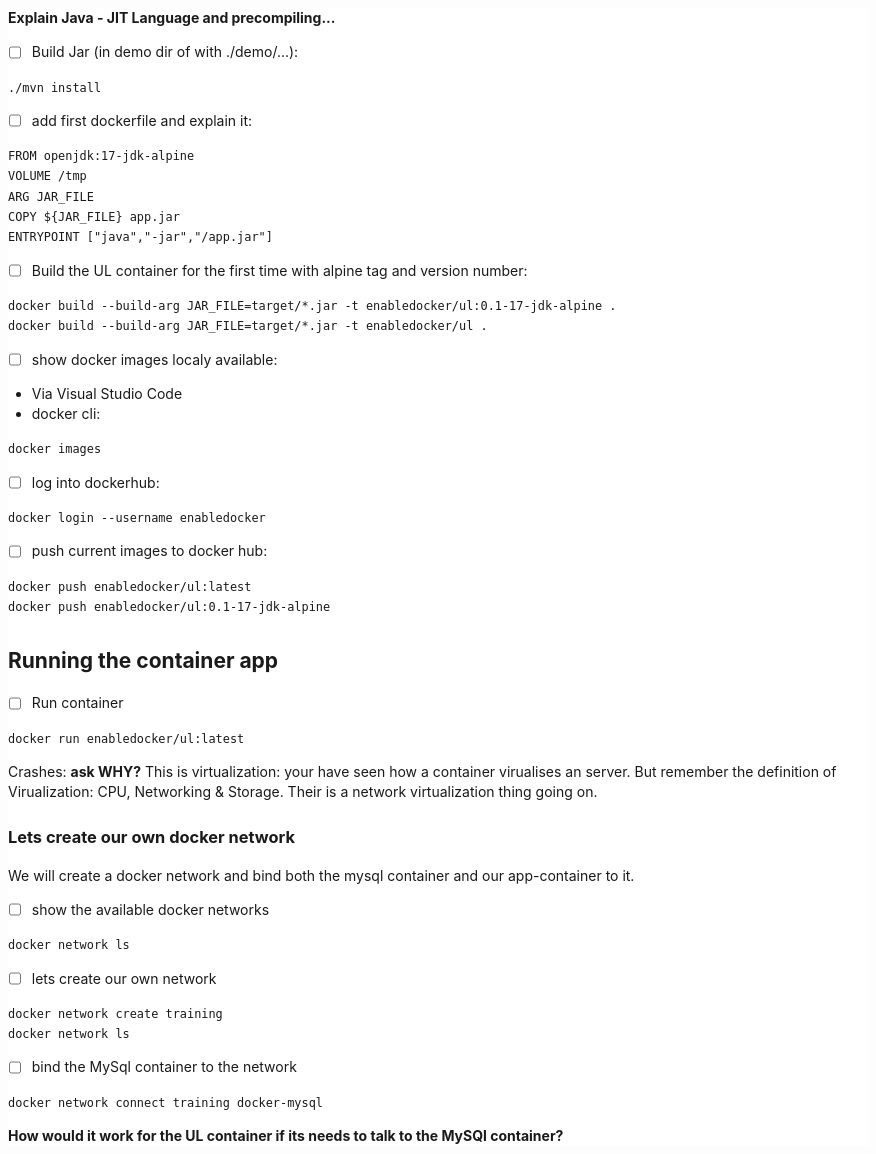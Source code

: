 **Explain Java - JIT Language and precompiling...**
- [ ] Build Jar (in demo dir of with ./demo/...):
```
./mvn install
```

- [ ] add first dockerfile and explain it:
```
FROM openjdk:17-jdk-alpine
VOLUME /tmp
ARG JAR_FILE
COPY ${JAR_FILE} app.jar
ENTRYPOINT ["java","-jar","/app.jar"]
```

- [ ] Build the UL container for the first time with alpine tag and version number: 
```
docker build --build-arg JAR_FILE=target/*.jar -t enabledocker/ul:0.1-17-jdk-alpine .
docker build --build-arg JAR_FILE=target/*.jar -t enabledocker/ul .
```

- [ ] show docker images localy available:
 * Via Visual Studio Code
 * docker cli:
 ```
 docker images
 ```

- [ ] log into dockerhub: 
```
docker login --username enabledocker
```

- [ ] push current images to docker hub: 
```
docker push enabledocker/ul:latest
docker push enabledocker/ul:0.1-17-jdk-alpine
```
## Running the container app

- [ ] Run container 
```
docker run enabledocker/ul:latest
```
Crashes: **ask WHY?**
This is virtualization: your have seen how a container virualises an server. But remember the definition of Virualization: CPU, Networking & Storage. Their is a network virtualization thing going on.

### Lets create our own docker network

We will create a docker network and bind both the mysql container and our app-container to it.

- [ ] show the available docker networks
```
docker network ls
```
- [ ] lets create our own network
```
docker network create training
docker network ls
```
- [ ] bind the MySql container to the network
```
docker network connect training docker-mysql
```
**How would it work for the UL container if its needs to talk to the MySQl container?**
